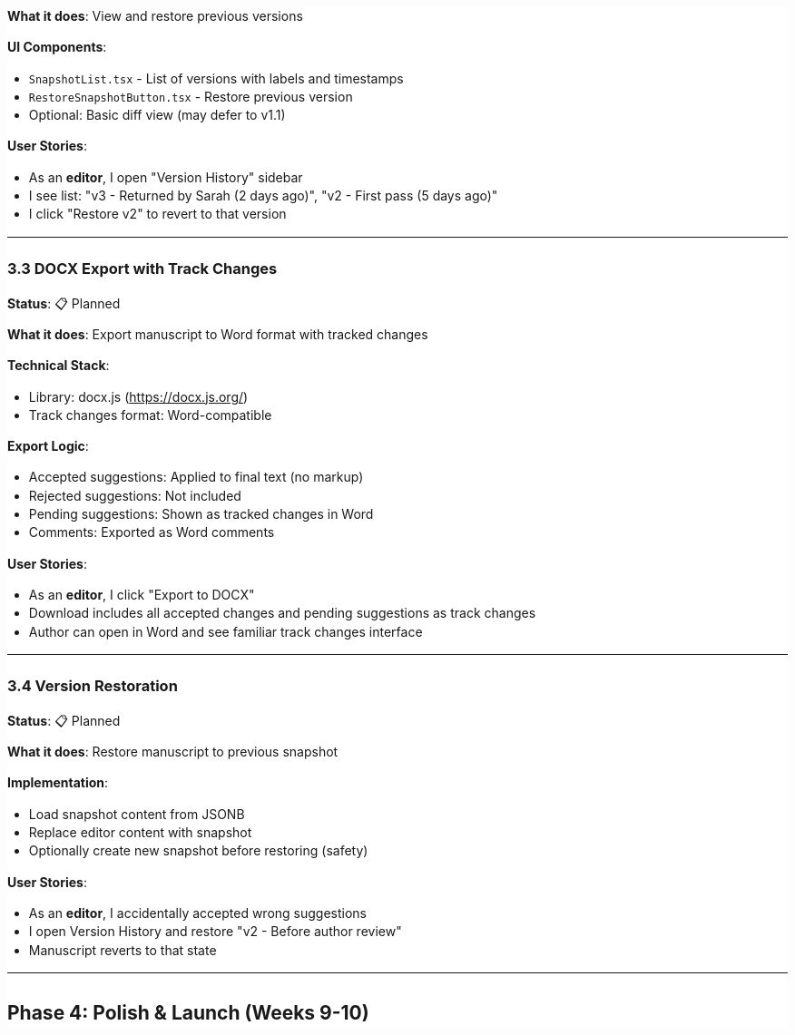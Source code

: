**What it does**: View and restore previous versions

**UI Components**:
- `SnapshotList.tsx` - List of versions with labels and timestamps
- `RestoreSnapshotButton.tsx` - Restore previous version
- Optional: Basic diff view (may defer to v1.1)

**User Stories**:
- As an **editor**, I open "Version History" sidebar
- I see list: "v3 - Returned by Sarah (2 days ago)", "v2 - First pass (5 days ago)"
- I click "Restore v2" to revert to that version

---

### 3.3 DOCX Export with Track Changes
**Status**: 📋 Planned

**What it does**: Export manuscript to Word format with tracked changes

**Technical Stack**:
- Library: docx.js (https://docx.js.org/)
- Track changes format: Word-compatible

**Export Logic**:
- Accepted suggestions: Applied to final text (no markup)
- Rejected suggestions: Not included
- Pending suggestions: Shown as tracked changes in Word
- Comments: Exported as Word comments

**User Stories**:
- As an **editor**, I click "Export to DOCX"
- Download includes all accepted changes and pending suggestions as track changes
- Author can open in Word and see familiar track changes interface

---

### 3.4 Version Restoration
**Status**: 📋 Planned

**What it does**: Restore manuscript to previous snapshot

**Implementation**:
- Load snapshot content from JSONB
- Replace editor content with snapshot
- Optionally create new snapshot before restoring (safety)

**User Stories**:
- As an **editor**, I accidentally accepted wrong suggestions
- I open Version History and restore "v2 - Before author review"
- Manuscript reverts to that state

---

## Phase 4: Polish & Launch (Weeks 9-10)
